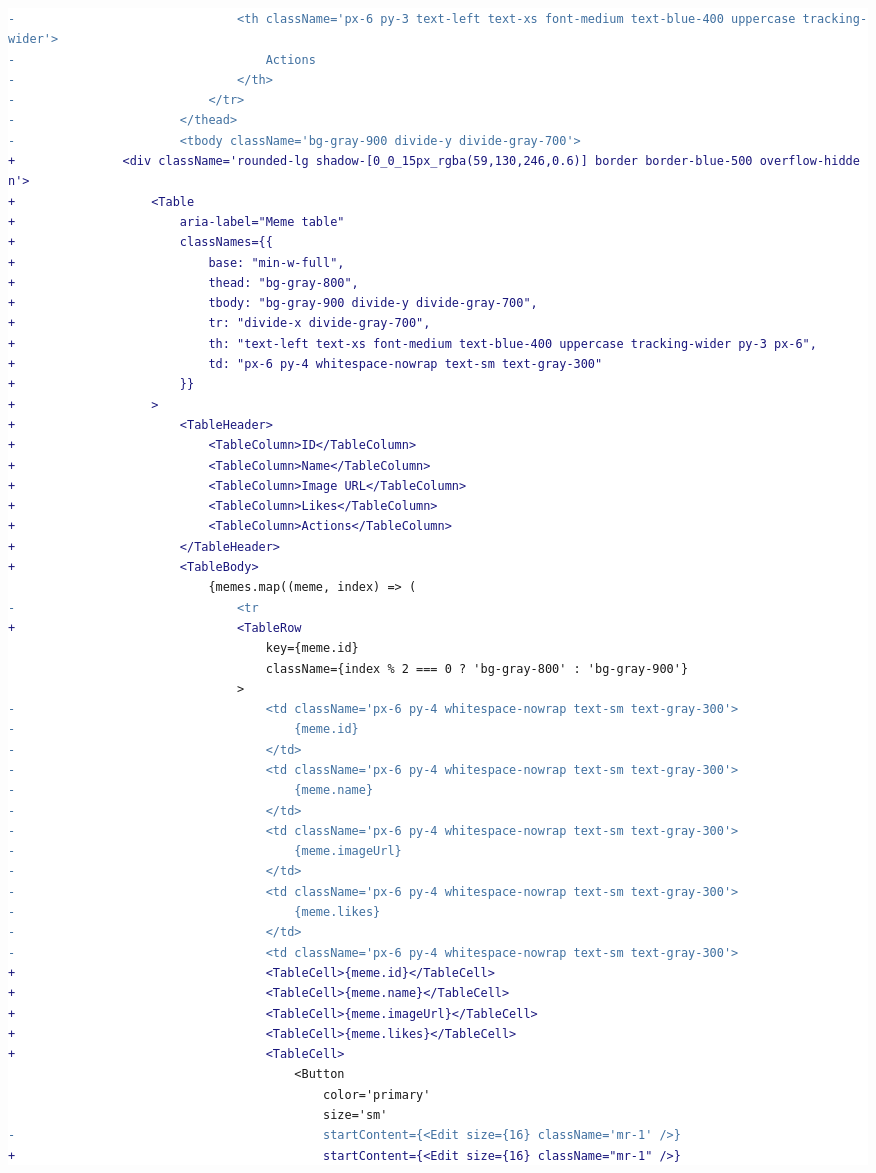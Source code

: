 ```diff
- 								<th className='px-6 py-3 text-left text-xs font-medium text-blue-400 uppercase tracking-wider'>
- 									Actions
- 								</th>
- 							</tr>
- 						</thead>
- 						<tbody className='bg-gray-900 divide-y divide-gray-700'>
+ 				<div className='rounded-lg shadow-[0_0_15px_rgba(59,130,246,0.6)] border border-blue-500 overflow-hidden'>
+ 					<Table 
+ 						aria-label="Meme table"
+ 						classNames={{
+ 							base: "min-w-full",
+ 							thead: "bg-gray-800",
+ 							tbody: "bg-gray-900 divide-y divide-gray-700",
+ 							tr: "divide-x divide-gray-700",
+ 							th: "text-left text-xs font-medium text-blue-400 uppercase tracking-wider py-3 px-6",
+ 							td: "px-6 py-4 whitespace-nowrap text-sm text-gray-300"
+ 						}}
+ 					>
+ 						<TableHeader>
+ 							<TableColumn>ID</TableColumn>
+ 							<TableColumn>Name</TableColumn>
+ 							<TableColumn>Image URL</TableColumn>
+ 							<TableColumn>Likes</TableColumn>
+ 							<TableColumn>Actions</TableColumn>
+ 						</TableHeader>
+ 						<TableBody>
  							{memes.map((meme, index) => (
- 								<tr
+ 								<TableRow 
  									key={meme.id}
  									className={index % 2 === 0 ? 'bg-gray-800' : 'bg-gray-900'}
  								>
- 									<td className='px-6 py-4 whitespace-nowrap text-sm text-gray-300'>
- 										{meme.id}
- 									</td>
- 									<td className='px-6 py-4 whitespace-nowrap text-sm text-gray-300'>
- 										{meme.name}
- 									</td>
- 									<td className='px-6 py-4 whitespace-nowrap text-sm text-gray-300'>
- 										{meme.imageUrl}
- 									</td>
- 									<td className='px-6 py-4 whitespace-nowrap text-sm text-gray-300'>
- 										{meme.likes}
- 									</td>
- 									<td className='px-6 py-4 whitespace-nowrap text-sm text-gray-300'>
+ 									<TableCell>{meme.id}</TableCell>
+ 									<TableCell>{meme.name}</TableCell>
+ 									<TableCell>{meme.imageUrl}</TableCell>
+ 									<TableCell>{meme.likes}</TableCell>
+ 									<TableCell>
  										<Button
  											color='primary'
  											size='sm'
- 											startContent={<Edit size={16} className='mr-1' />}
+ 											startContent={<Edit size={16} className="mr-1" />}
```